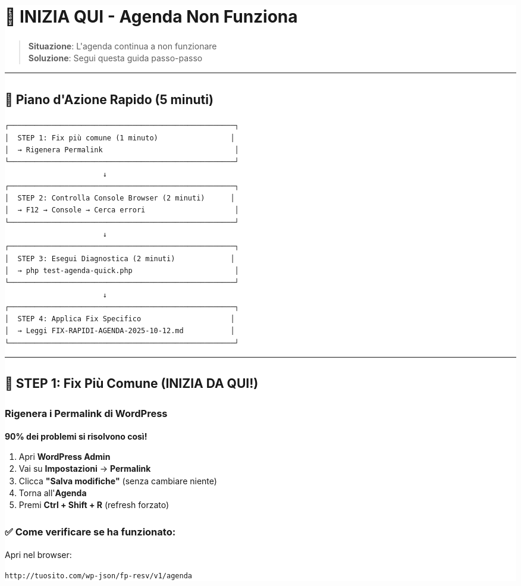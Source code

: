 # 🚨 INIZIA QUI - Agenda Non Funziona

> **Situazione**: L'agenda continua a non funzionare  
> **Soluzione**: Segui questa guida passo-passo

---

## 🎯 Piano d'Azione Rapido (5 minuti)

```
┌─────────────────────────────────────────────────────┐
│  STEP 1: Fix più comune (1 minuto)                 │
│  → Rigenera Permalink                               │
└─────────────────────────────────────────────────────┘
                       ↓
┌─────────────────────────────────────────────────────┐
│  STEP 2: Controlla Console Browser (2 minuti)      │
│  → F12 → Console → Cerca errori                     │
└─────────────────────────────────────────────────────┘
                       ↓
┌─────────────────────────────────────────────────────┐
│  STEP 3: Esegui Diagnostica (2 minuti)             │
│  → php test-agenda-quick.php                        │
└─────────────────────────────────────────────────────┘
                       ↓
┌─────────────────────────────────────────────────────┐
│  STEP 4: Applica Fix Specifico                     │
│  → Leggi FIX-RAPIDI-AGENDA-2025-10-12.md           │
└─────────────────────────────────────────────────────┘
```

---

## 🚀 STEP 1: Fix Più Comune (INIZIA DA QUI!)

### Rigenera i Permalink di WordPress

**90% dei problemi si risolvono così!**

1. Apri **WordPress Admin**
2. Vai su **Impostazioni** → **Permalink**
3. Clicca **"Salva modifiche"** (senza cambiare niente)
4. Torna all'**Agenda**
5. Premi **Ctrl + Shift + R** (refresh forzato)

### ✅ Come verificare se ha funzionato:

Apri nel browser:
```
http://tuosito.com/wp-json/fp-resv/v1/agenda
```
